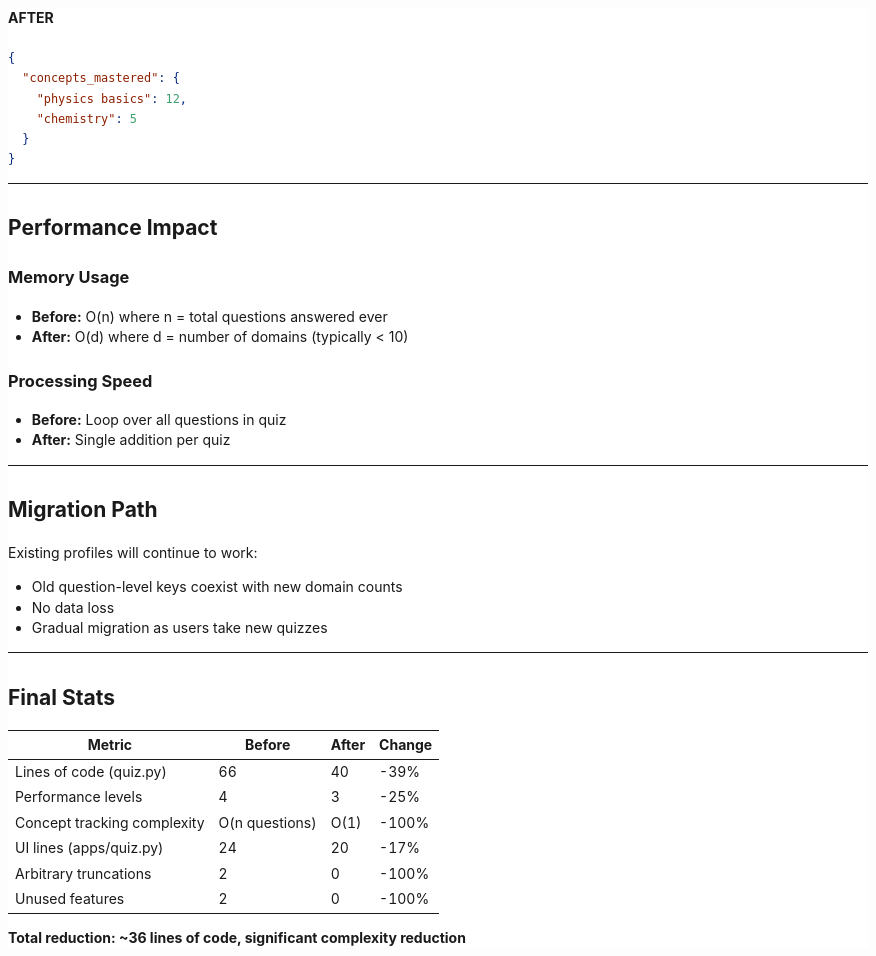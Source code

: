 #### AFTER
```json
{
  "concepts_mastered": {
    "physics basics": 12,
    "chemistry": 5
  }
}
```

---

## Performance Impact

### Memory Usage
- **Before:** O(n) where n = total questions answered ever
- **After:** O(d) where d = number of domains (typically < 10)

### Processing Speed
- **Before:** Loop over all questions in quiz
- **After:** Single addition per quiz

---

## Migration Path

Existing profiles will continue to work:
- Old question-level keys coexist with new domain counts
- No data loss
- Gradual migration as users take new quizzes

---

## Final Stats

| Metric | Before | After | Change |
|--------|--------|-------|--------|
| Lines of code (quiz.py) | 66 | 40 | -39% |
| Performance levels | 4 | 3 | -25% |
| Concept tracking complexity | O(n questions) | O(1) | -100% |
| UI lines (apps/quiz.py) | 24 | 20 | -17% |
| Arbitrary truncations | 2 | 0 | -100% |
| Unused features | 2 | 0 | -100% |

**Total reduction: ~36 lines of code, significant complexity reduction**

